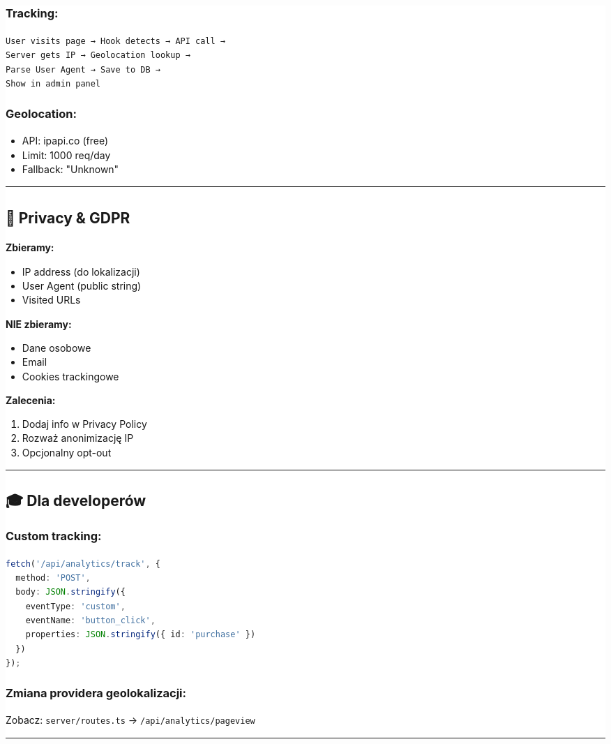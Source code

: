 ### Tracking:
```
User visits page → Hook detects → API call → 
Server gets IP → Geolocation lookup → 
Parse User Agent → Save to DB → 
Show in admin panel
```

### Geolocation:
- API: ipapi.co (free)
- Limit: 1000 req/day
- Fallback: "Unknown"

---

## 🔐 Privacy & GDPR

**Zbieramy:**
- IP address (do lokalizacji)
- User Agent (public string)
- Visited URLs

**NIE zbieramy:**
- Dane osobowe
- Email
- Cookies trackingowe

**Zalecenia:**
1. Dodaj info w Privacy Policy
2. Rozważ anonimizację IP
3. Opcjonalny opt-out

---

## 🎓 Dla developerów

### Custom tracking:
```typescript
fetch('/api/analytics/track', {
  method: 'POST',
  body: JSON.stringify({
    eventType: 'custom',
    eventName: 'button_click',
    properties: JSON.stringify({ id: 'purchase' })
  })
});
```

### Zmiana providera geolokalizacji:
Zobacz: `server/routes.ts` → `/api/analytics/pageview`

---